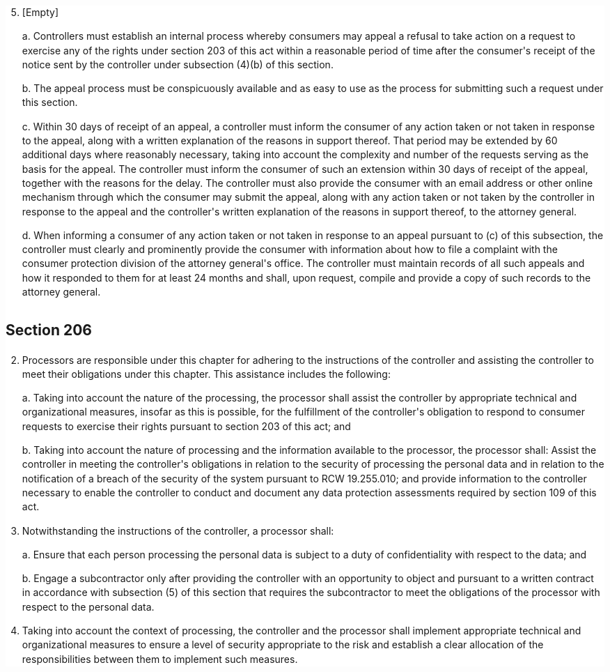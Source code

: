 5. [Empty]

    a. Controllers must establish an internal process whereby consumers may appeal a refusal to take action on a request to exercise any of the rights under section 203 of this act within a reasonable period of time after the consumer's receipt of the notice sent by the controller under subsection (4)(b) of this section.

    b. The appeal process must be conspicuously available and as easy to use as the process for submitting such a request under this section.

    c. Within 30 days of receipt of an appeal, a controller must inform the consumer of any action taken or not taken in response to the appeal, along with a written explanation of the reasons in support thereof. That period may be extended by 60 additional days where reasonably necessary, taking into account the complexity and number of the requests serving as the basis for the appeal. The controller must inform the consumer of such an extension within 30 days of receipt of the appeal, together with the reasons for the delay. The controller must also provide the consumer with an email address or other online mechanism through which the consumer may submit the appeal, along with any action taken or not taken by the controller in response to the appeal and the controller's written explanation of the reasons in support thereof, to the attorney general.

    d. When informing a consumer of any action taken or not taken in response to an appeal pursuant to (c) of this subsection, the controller must clearly and prominently provide the consumer with information about how to file a complaint with the consumer protection division of the attorney general's office. The controller must maintain records of all such appeals and how it responded to them for at least 24 months and shall, upon request, compile and provide a copy of such records to the attorney general.


## Section 206
2. Processors are responsible under this chapter for adhering to the instructions of the controller and assisting the controller to meet their obligations under this chapter. This assistance includes the following:

    a. Taking into account the nature of the processing, the processor shall assist the controller by appropriate technical and organizational measures, insofar as this is possible, for the fulfillment of the controller's obligation to respond to consumer requests to exercise their rights pursuant to section 203 of this act; and

    b. Taking into account the nature of processing and the information available to the processor, the processor shall: Assist the controller in meeting the controller's obligations in relation to the security of processing the personal data and in relation to the notification of a breach of the security of the system pursuant to RCW 19.255.010; and provide information to the controller necessary to enable the controller to conduct and document any data protection assessments required by section 109 of this act.

3. Notwithstanding the instructions of the controller, a processor shall:

    a. Ensure that each person processing the personal data is subject to a duty of confidentiality with respect to the data; and

    b. Engage a subcontractor only after providing the controller with an opportunity to object and pursuant to a written contract in accordance with subsection (5) of this section that requires the subcontractor to meet the obligations of the processor with respect to the personal data.

4. Taking into account the context of processing, the controller and the processor shall implement appropriate technical and organizational measures to ensure a level of security appropriate to the risk and establish a clear allocation of the responsibilities between them to implement such measures.
